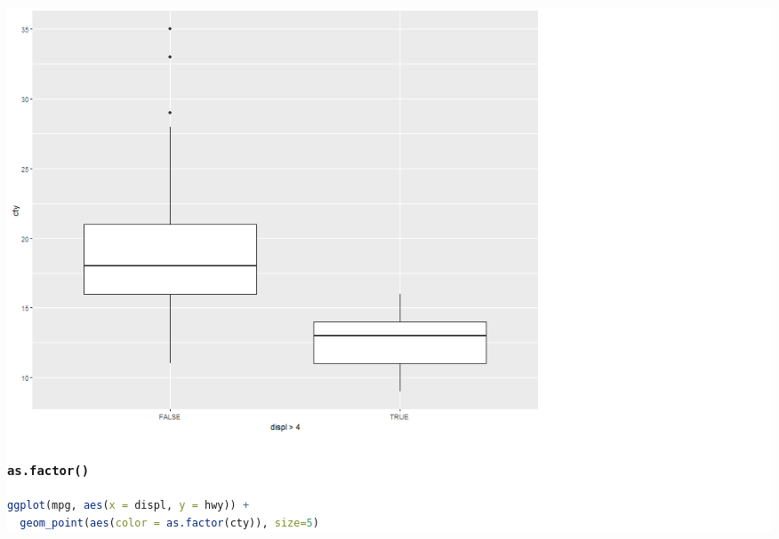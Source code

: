   <img src="images/t4/23.png" style="width:70%"/>
</p>

### `as.factor()`

```r
ggplot(mpg, aes(x = displ, y = hwy)) +
  geom_point(aes(color = as.factor(cty)), size=5)
```

<p align="center">